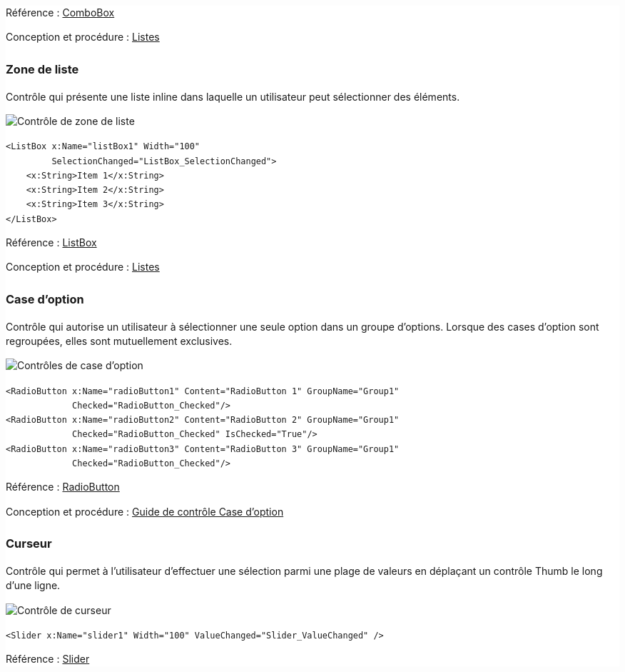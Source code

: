 Référence : [ComboBox](https://msdn.microsoft.com/library/windows/apps/xaml/windows.ui.xaml.controls.combobox.aspx) 

Conception et procédure : [Listes](lists.md) 

### <a name="list-box"></a>Zone de liste
Contrôle qui présente une liste inline dans laquelle un utilisateur peut sélectionner des éléments. 

![Contrôle de zone de liste](images/controls/list-box.png)

```xaml
<ListBox x:Name="listBox1" Width="100"
         SelectionChanged="ListBox_SelectionChanged">
    <x:String>Item 1</x:String>
    <x:String>Item 2</x:String>
    <x:String>Item 3</x:String>
</ListBox>
```

Référence : [ListBox](https://msdn.microsoft.com/library/windows/apps/xaml/windows.ui.xaml.controls.listbox.aspx) 

Conception et procédure : [Listes](lists.md) 

### <a name="radio-button"></a>Case d’option
Contrôle qui autorise un utilisateur à sélectionner une seule option dans un groupe d’options. Lorsque des cases d’option sont regroupées, elles sont mutuellement exclusives.

![Contrôles de case d’option](images/controls/radio-button.png)

```xaml
<RadioButton x:Name="radioButton1" Content="RadioButton 1" GroupName="Group1" 
             Checked="RadioButton_Checked"/>
<RadioButton x:Name="radioButton2" Content="RadioButton 2" GroupName="Group1" 
             Checked="RadioButton_Checked" IsChecked="True"/>
<RadioButton x:Name="radioButton3" Content="RadioButton 3" GroupName="Group1" 
             Checked="RadioButton_Checked"/>
```

Référence : [RadioButton](https://msdn.microsoft.com/library/windows/apps/xaml/windows.ui.xaml.controls.radiobutton.aspx) 

Conception et procédure : [Guide de contrôle Case d’option](radio-button.md)
 
### <a name="slider"></a>Curseur
Contrôle qui permet à l’utilisateur d’effectuer une sélection parmi une plage de valeurs en déplaçant un contrôle Thumb le long d’une ligne.

![Contrôle de curseur](images/controls/slider.png)

```xaml
<Slider x:Name="slider1" Width="100" ValueChanged="Slider_ValueChanged" />
```

Référence : [Slider](https://msdn.microsoft.com/library/windows/apps/xaml/windows.ui.xaml.controls.slider.aspx) 
